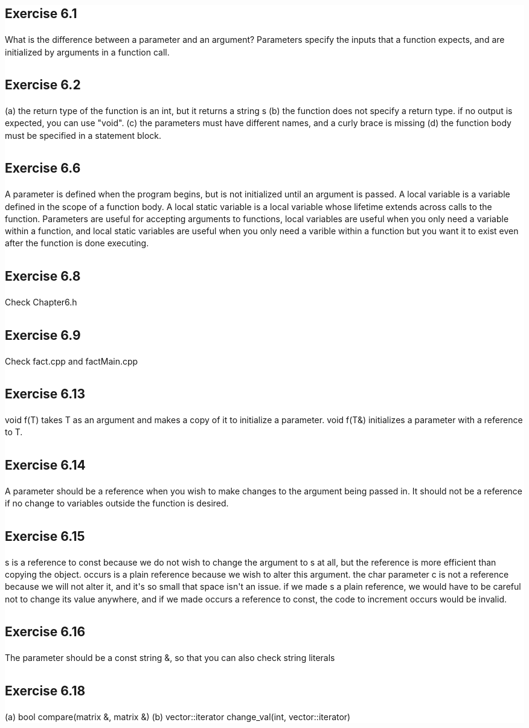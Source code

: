 ## Exercise 6.1
What is the difference between a parameter and an argument? Parameters specify the inputs that a function expects, and are initialized by arguments in a function call.

## Exercise 6.2
(a) the return type of the function is an int, but it returns a string s
(b) the function does not specify a return type. if no output is expected, you can use "void".
(c) the parameters must have different names, and a curly brace is missing
(d) the function body must be specified in a statement block.

## Exercise 6.6
A parameter is defined when the program begins, but is not initialized until an argument is passed. A local variable is a variable defined in the scope of a function body. A local static variable is a local variable whose lifetime extends across calls to the function. Parameters are useful for accepting arguments to functions, local variables are useful when you only need a variable within a function, and local static variables are useful when you only need a varible within a function but you want it to exist even after the function is done executing.

## Exercise 6.8
Check Chapter6.h

## Exercise 6.9
Check fact.cpp and factMain.cpp

## Exercise 6.13
void f(T) takes T as an argument and makes a copy of it to initialize a parameter. void f(T&) initializes a parameter with a reference to T.

## Exercise 6.14
A parameter should be a reference when you wish to make changes to the argument being passed in. It should not be a reference if no change to variables outside the function is desired.

## Exercise 6.15
s is a reference to const because we do not wish to change the argument to s at all, but the reference is more efficient than copying the object. occurs is a plain reference because we wish to alter this argument. the char parameter c is not a reference because we will not alter it, and it's so small that space isn't an issue. if we made s a plain reference, we would have to be careful not to change its value anywhere, and if we made occurs a reference to const, the code to increment occurs would be invalid.

## Exercise 6.16
The parameter should be a const string &, so that you can also check string literals

## Exercise 6.18
(a) bool compare(matrix &, matrix &)
(b) vector<int>::iterator change_val(int, vector<int>::iterator)
